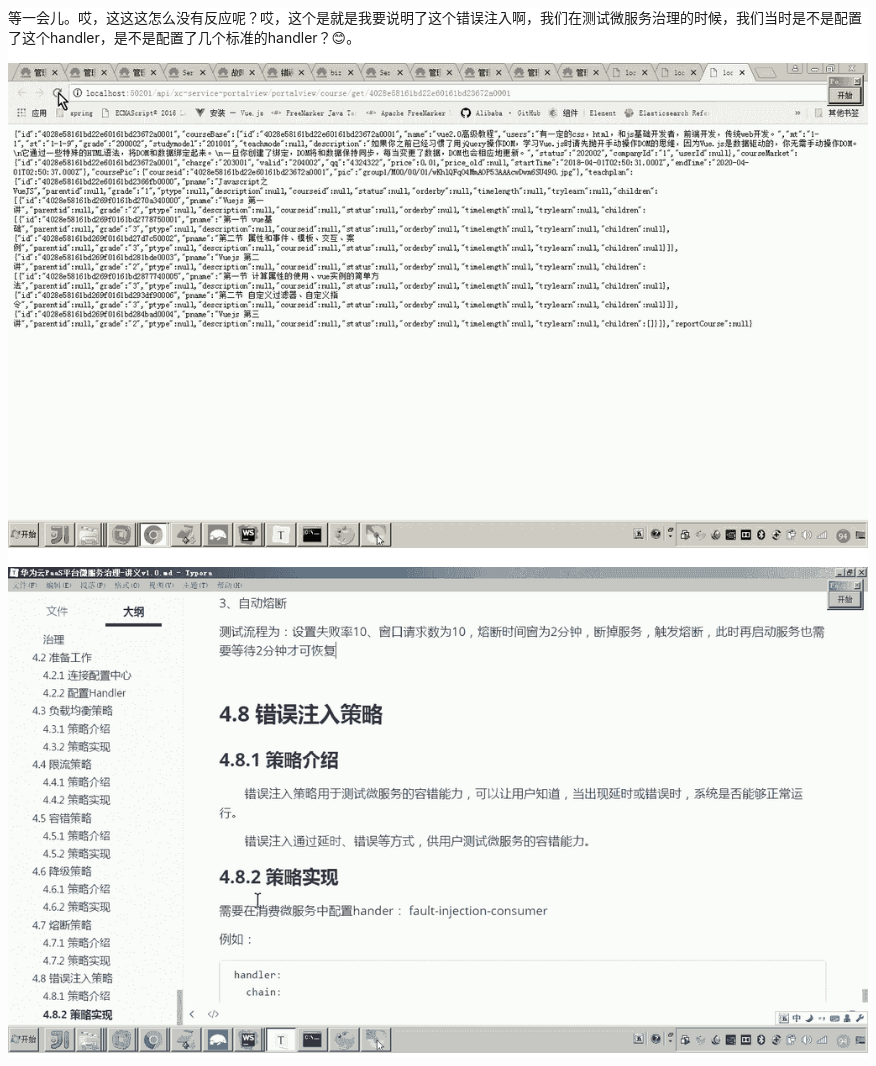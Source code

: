 等一会儿。哎，这这这怎么没有反应呢？哎，这个是就是我要说明了这个错误注入啊，我们在测试微服务治理的时候，我们当时是不是配置了这个handler，是不是配置了几个标准的handler？😊。



![](img/c7671a1e0bad3bcce8e96a1e51b5f2e6_38.png)

![](img/c7671a1e0bad3bcce8e96a1e51b5f2e6_39.png)
